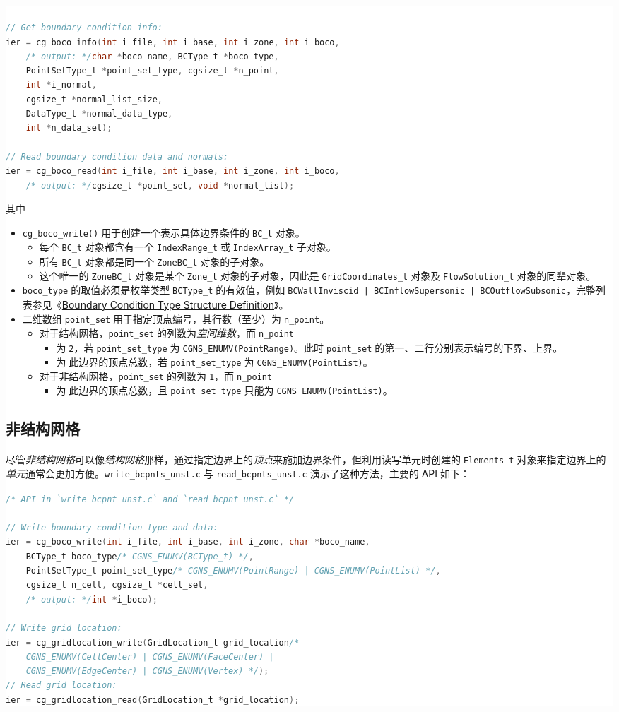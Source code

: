 ```c

// Get boundary condition info:
ier = cg_boco_info(int i_file, int i_base, int i_zone, int i_boco,
    /* output: */char *boco_name, BCType_t *boco_type,
    PointSetType_t *point_set_type, cgsize_t *n_point,
    int *i_normal,
    cgsize_t *normal_list_size,
    DataType_t *normal_data_type,
    int *n_data_set);

// Read boundary condition data and normals:
ier = cg_boco_read(int i_file, int i_base, int i_zone, int i_boco,
    /* output: */cgsize_t *point_set, void *normal_list);
```

其中

- `cg_boco_write()` 用于创建一个表示具体边界条件的 `BC_t` 对象。
  - 每个 `BC_t` 对象都含有一个 `IndexRange_t` 或 `IndexArray_t` 子对象。
  - 所有 `BC_t` 对象都是同一个 `ZoneBC_t` 对象的子对象。
  - 这个唯一的 `ZoneBC_t` 对象是某个 `Zone_t` 对象的子对象，因此是 `GridCoordinates_t` 对象及 `FlowSolution_t` 对象的同辈对象。
- `boco_type` 的取值必须是枚举类型 `BCType_t` 的有效值，例如 `BCWallInviscid | BCInflowSupersonic | BCOutflowSubsonic`，完整列表参见《[Boundary Condition Type Structure Definition](https://cgns.github.io/CGNS_docs_current/sids/bc.html#BCType)》。
- 二维数组 `point_set` 用于指定顶点编号，其行数（至少）为 `n_point`。
  - 对于结构网格，`point_set` 的列数为*空间维数*，而 `n_point`
    - 为 `2`，若 `point_set_type` 为 `CGNS_ENUMV(PointRange)`。此时 `point_set` 的第一、二行分别表示编号的下界、上界。
    - 为 此边界的顶点总数，若 `point_set_type` 为 `CGNS_ENUMV(PointList)`。
  - 对于非结构网格，`point_set` 的列数为 `1`，而 `n_point`
    - 为 此边界的顶点总数，且 `point_set_type` 只能为 `CGNS_ENUMV(PointList)`。

## 非结构网格<a href id="unstructured-bc"></a>

尽管*非结构网格*可以像*结构网格*那样，通过指定边界上的*顶点*来施加边界条件，但利用读写单元时创建的 `Elements_t` 对象来指定边界上的*单元*通常会更加方便。`write_bcpnts_unst.c` 与 `read_bcpnts_unst.c` 演示了这种方法，主要的 API 如下：

```c
/* API in `write_bcpnt_unst.c` and `read_bcpnt_unst.c` */

// Write boundary condition type and data:
ier = cg_boco_write(int i_file, int i_base, int i_zone, char *boco_name,
    BCType_t boco_type/* CGNS_ENUMV(BCType_t) */,
    PointSetType_t point_set_type/* CGNS_ENUMV(PointRange) | CGNS_ENUMV(PointList) */,
    cgsize_t n_cell, cgsize_t *cell_set,
    /* output: */int *i_boco);

// Write grid location:
ier = cg_gridlocation_write(GridLocation_t grid_location/*
    CGNS_ENUMV(CellCenter) | CGNS_ENUMV(FaceCenter) |
    CGNS_ENUMV(EdgeCenter) | CGNS_ENUMV(Vertex) */);
// Read grid location:
ier = cg_gridlocation_read(GridLocation_t *grid_location);
```
